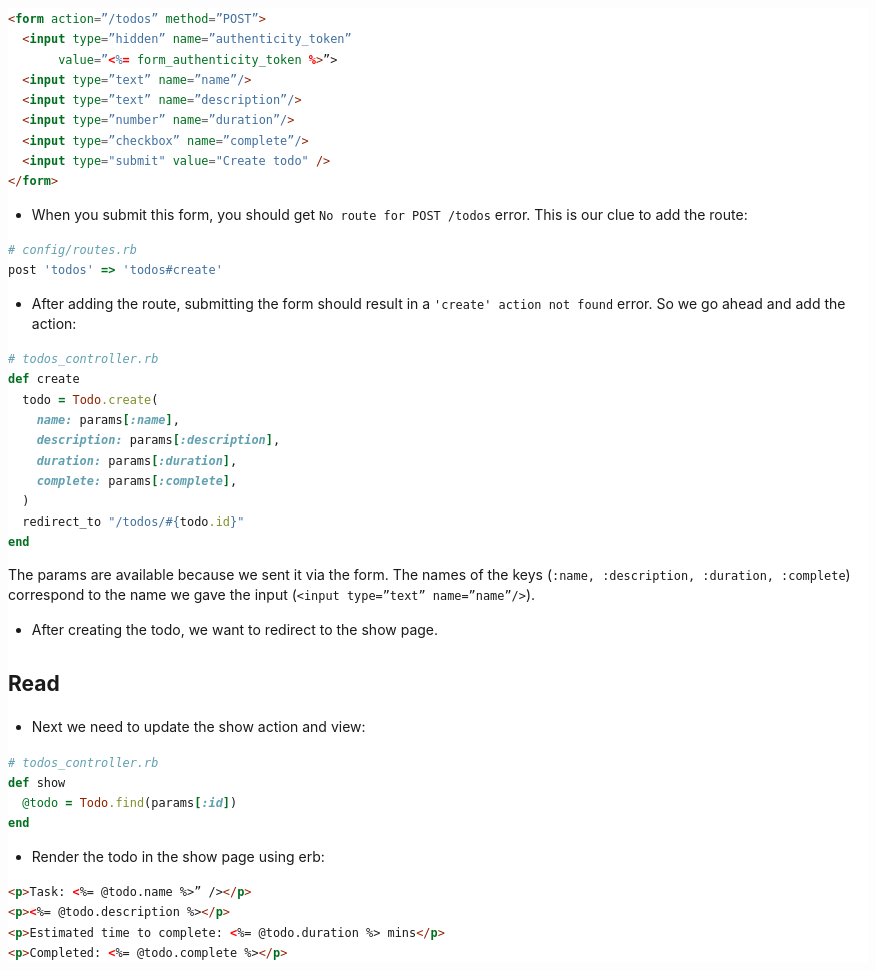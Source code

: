 
```html
<form action=”/todos” method=”POST”>
  <input type=”hidden” name=”authenticity_token”
       value=”<%= form_authenticity_token %>”>
  <input type=”text” name=”name”/>
  <input type=”text” name=”description”/>
  <input type=”number” name=”duration”/>
  <input type=”checkbox” name=”complete”/>
  <input type="submit" value="Create todo" />
</form>
```

- When you submit this form, you should get `No route for POST /todos` error. This is our clue to add the route:

```ruby
# config/routes.rb
post 'todos' => 'todos#create'
```

- After adding the route, submitting the form should result in a `'create' action not found` error. So we go ahead and add the action:

```ruby
# todos_controller.rb
def create
  todo = Todo.create(
    name: params[:name],
    description: params[:description],
    duration: params[:duration],
    complete: params[:complete],
  )
  redirect_to "/todos/#{todo.id}"
end
```
The params are available because we sent it via the form. The names of the keys (`:name, :description, :duration, :complete`) correspond to the name we gave the input (`<input type=”text” name=”name”/>`).

- After creating the todo, we want to redirect to the show page.

## Read
- Next we need to update the show action and view:

```ruby
# todos_controller.rb
def show
  @todo = Todo.find(params[:id])
end
```

- Render the todo in the show page using erb:
```html
<p>Task: <%= @todo.name %>” /></p>
<p><%= @todo.description %></p>
<p>Estimated time to complete: <%= @todo.duration %> mins</p>
<p>Completed: <%= @todo.complete %></p>
```
